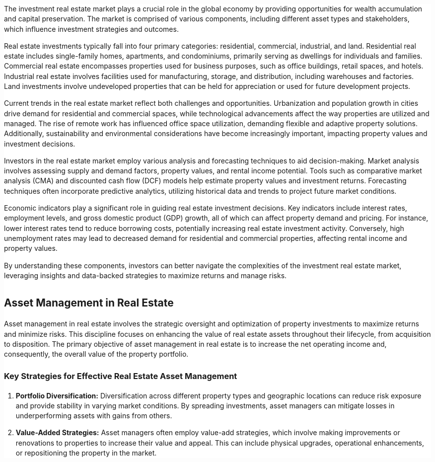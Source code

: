 The investment real estate market plays a crucial role in the global economy by providing opportunities for wealth accumulation and capital preservation. The market is comprised of various components, including different asset types and stakeholders, which influence investment strategies and outcomes.

Real estate investments typically fall into four primary categories: residential, commercial, industrial, and land. Residential real estate includes single-family homes, apartments, and condominiums, primarily serving as dwellings for individuals and families. Commercial real estate encompasses properties used for business purposes, such as office buildings, retail spaces, and hotels. Industrial real estate involves facilities used for manufacturing, storage, and distribution, including warehouses and factories. Land investments involve undeveloped properties that can be held for appreciation or used for future development projects.

Current trends in the real estate market reflect both challenges and opportunities. Urbanization and population growth in cities drive demand for residential and commercial spaces, while technological advancements affect the way properties are utilized and managed. The rise of remote work has influenced office space utilization, demanding flexible and adaptive property solutions. Additionally, sustainability and environmental considerations have become increasingly important, impacting property values and investment decisions.

Investors in the real estate market employ various analysis and forecasting techniques to aid decision-making. Market analysis involves assessing supply and demand factors, property values, and rental income potential. Tools such as comparative market analysis (CMA) and discounted cash flow (DCF) models help estimate property values and investment returns. Forecasting techniques often incorporate predictive analytics, utilizing historical data and trends to project future market conditions.

Economic indicators play a significant role in guiding real estate investment decisions. Key indicators include interest rates, employment levels, and gross domestic product (GDP) growth, all of which can affect property demand and pricing. For instance, lower interest rates tend to reduce borrowing costs, potentially increasing real estate investment activity. Conversely, high unemployment rates may lead to decreased demand for residential and commercial properties, affecting rental income and property values.

By understanding these components, investors can better navigate the complexities of the investment real estate market, leveraging insights and data-backed strategies to maximize returns and manage risks.

## Asset Management in Real Estate

Asset management in real estate involves the strategic oversight and optimization of property investments to maximize returns and minimize risks. This discipline focuses on enhancing the value of real estate assets throughout their lifecycle, from acquisition to disposition. The primary objective of asset management in real estate is to increase the net operating income and, consequently, the overall value of the property portfolio.

### Key Strategies for Effective Real Estate Asset Management

1. **Portfolio Diversification:** Diversification across different property types and geographic locations can reduce risk exposure and provide stability in varying market conditions. By spreading investments, asset managers can mitigate losses in underperforming assets with gains from others.

2. **Value-Added Strategies:** Asset managers often employ value-add strategies, which involve making improvements or renovations to properties to increase their value and appeal. This can include physical upgrades, operational enhancements, or repositioning the property in the market.
